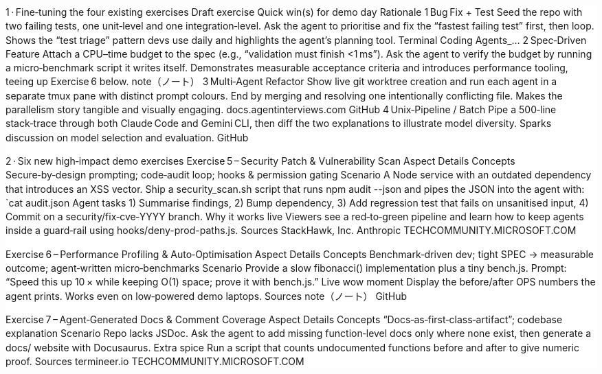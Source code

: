 1 · Fine‑tuning the four existing exercises
Draft exercise	Quick win(s) for demo day	Rationale
1 Bug Fix + Test	Seed the repo with two failing tests, one unit‑level and one integration‑level. Ask the agent to prioritise and fix the “fastest failing test” first, then loop.	Shows the “test triage” pattern devs use daily and highlights the agent’s planning tool. Terminal Coding Agents_…
2 Spec‑Driven Feature	Attach a CPU–time budget to the spec (e.g., “validation must finish <1 ms”). Ask the agent to verify the budget by running a micro‑benchmark script it writes itself.	Demonstrates measurable acceptance criteria and introduces performance tooling, teeing up Exercise 6 below.
note（ノート）
3 Multi‑Agent Refactor	Show live git worktree creation and run each agent in a separate tmux pane with distinct prompt colours. End by merging and resolving one intentionally conflicting file.	Makes the parallelism story tangible and visually engaging.
docs.agentinterviews.com
GitHub
4 Unix‑Pipeline / Batch	Pipe a 500‑line stack‑trace through both Claude Code and Gemini CLI, then diff the two explanations to illustrate model diversity.	Sparks discussion on model selection and evaluation.
GitHub

2 · Six new high‑impact demo exercises
Exercise 5 – Security Patch & Vulnerability Scan
Aspect	Details
Concepts	Secure‑by‑design prompting; code‑audit loop; hooks & permission gating
Scenario	A Node service with an outdated dependency that introduces an XSS vector. Ship a security_scan.sh script that runs npm audit --json and pipes the JSON into the agent with: `cat audit.json
Agent tasks	1) Summarise findings, 2) Bump dependency, 3) Add regression test that fails on unsanitised input, 4) Commit on a security/fix‑cve‑YYYY branch.
Why it works live	Viewers see a red‑to‑green pipeline and learn how to keep agents inside a guard‑rail using hooks/deny-prod-paths.js.
Sources
StackHawk, Inc.
Anthropic
TECHCOMMUNITY.MICROSOFT.COM

Exercise 6 – Performance Profiling & Auto‑Optimisation
Aspect	Details
Concepts	Benchmark‑driven dev; tight SPEC → measurable outcome; agent‑written micro‑benchmarks
Scenario	Provide a slow fibonacci() implementation plus a tiny bench.js. Prompt: “Speed this up 10 × while keeping O(1) space; prove it with bench.js.”
Live wow moment	Display the before/after OPS numbers the agent prints. Works even on low‑powered demo laptops.
Sources
note（ノート）
GitHub

Exercise 7 – Agent‑Generated Docs & Comment Coverage
Aspect	Details
Concepts	“Docs‑as‑first‑class‑artifact”; codebase explanation
Scenario	Repo lacks JSDoc. Ask the agent to add missing function‑level docs only where none exist, then generate a docs/ website with Docusaurus.
Extra spice	Run a script that counts undocumented functions before and after to give numeric proof.
Sources
termineer.io
TECHCOMMUNITY.MICROSOFT.COM
